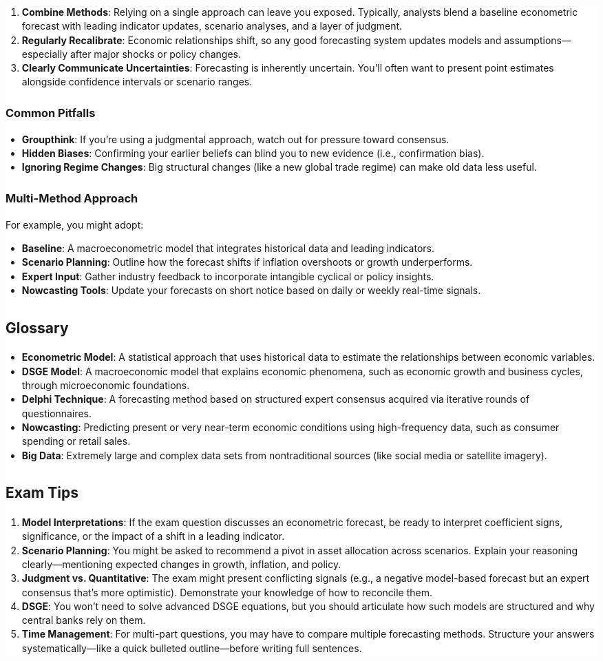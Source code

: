 1. **Combine Methods**: Relying on a single approach can leave you exposed. Typically, analysts blend a baseline econometric forecast with leading indicator updates, scenario analyses, and a layer of judgment.  
2. **Regularly Recalibrate**: Economic relationships shift, so any good forecasting system updates models and assumptions—especially after major shocks or policy changes.  
3. **Clearly Communicate Uncertainties**: Forecasting is inherently uncertain. You’ll often want to present point estimates alongside confidence intervals or scenario ranges.

### Common Pitfalls

- **Groupthink**: If you’re using a judgmental approach, watch out for pressure toward consensus.  
- **Hidden Biases**: Confirming your earlier beliefs can blind you to new evidence (i.e., confirmation bias).  
- **Ignoring Regime Changes**: Big structural changes (like a new global trade regime) can make old data less useful.  

### Multi-Method Approach

For example, you might adopt:
- **Baseline**: A macroeconometric model that integrates historical data and leading indicators.  
- **Scenario Planning**: Outline how the forecast shifts if inflation overshoots or growth underperforms.  
- **Expert Input**: Gather industry feedback to incorporate intangible cyclical or policy insights.  
- **Nowcasting Tools**: Update your forecasts on short notice based on daily or weekly real-time signals.  

## Glossary

- **Econometric Model**: A statistical approach that uses historical data to estimate the relationships between economic variables.  
- **DSGE Model**: A macroeconomic model that explains economic phenomena, such as economic growth and business cycles, through microeconomic foundations.  
- **Delphi Technique**: A forecasting method based on structured expert consensus acquired via iterative rounds of questionnaires.  
- **Nowcasting**: Predicting present or very near-term economic conditions using high-frequency data, such as consumer spending or retail sales.  
- **Big Data**: Extremely large and complex data sets from nontraditional sources (like social media or satellite imagery).

## Exam Tips

1. **Model Interpretations**: If the exam question discusses an econometric forecast, be ready to interpret coefficient signs, significance, or the impact of a shift in a leading indicator.  
2. **Scenario Planning**: You might be asked to recommend a pivot in asset allocation across scenarios. Explain your reasoning clearly—mentioning expected changes in growth, inflation, and policy.  
3. **Judgment vs. Quantitative**: The exam might present conflicting signals (e.g., a negative model-based forecast but an expert consensus that’s more optimistic). Demonstrate your knowledge of how to reconcile them.  
4. **DSGE**: You won’t need to solve advanced DSGE equations, but you should articulate how such models are structured and why central banks rely on them.  
5. **Time Management**: For multi-part questions, you may have to compare multiple forecasting methods. Structure your answers systematically—like a quick bulleted outline—before writing full sentences.

